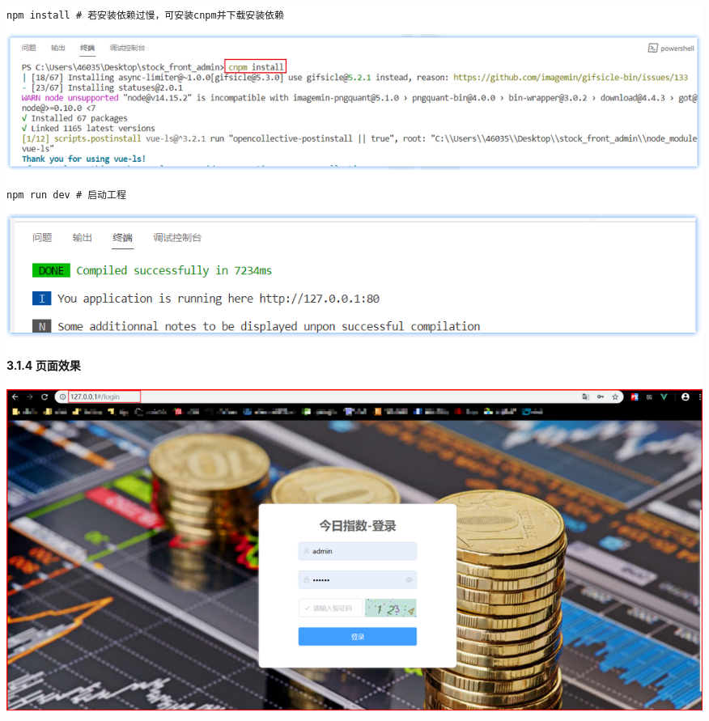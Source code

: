 ~~~shell
npm install # 若安装依赖过慢，可安装cnpm并下载安装依赖
~~~

![1662090790946](./assets/1662090790946.png)

~~~shell
npm run dev # 启动工程
~~~

![1662108014313](./assets/1662108014313.png)

#### 3.1.4 页面效果

![image-20211229224032472](./assets/image-20211229224032472.png)
